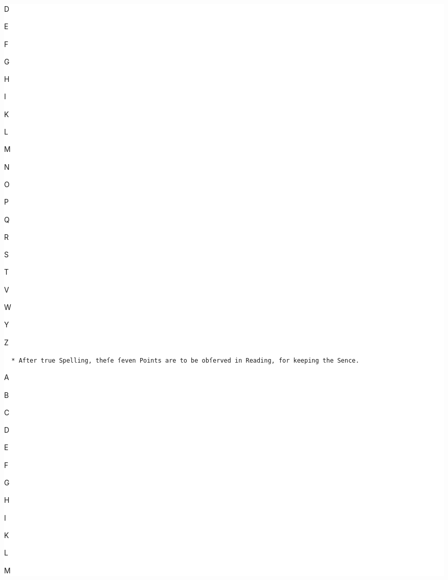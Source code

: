 D

E

F

G

H

I

K

L

M

N

O

P

Q

R

S

T

V

W

Y

Z

      * After true Spelling, theſe ſeven Points are to be obſerved in Reading, for keeping the Sence.

A

B

C

D

E

F

G

H

I

K

L

M
